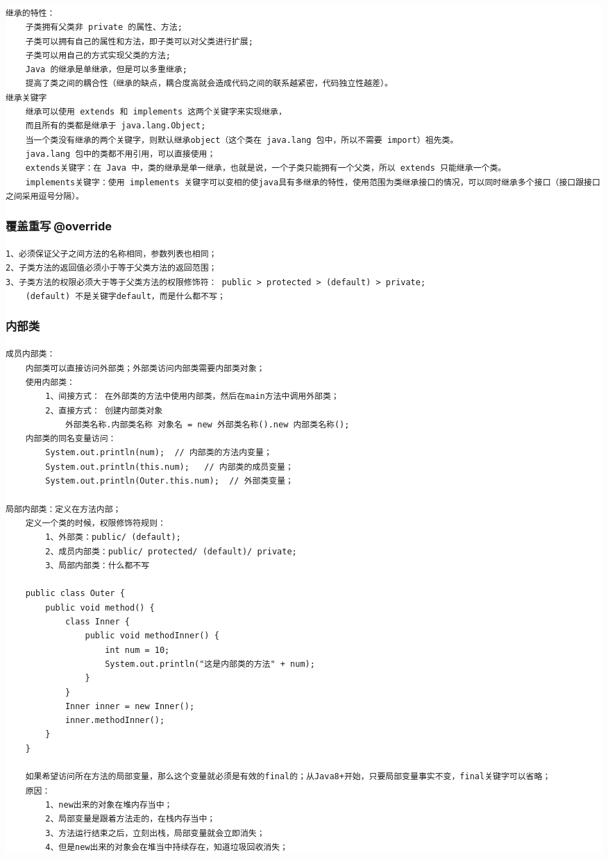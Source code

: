     继承的特性：
        子类拥有父类非 private 的属性、方法;
        子类可以拥有自己的属性和方法，即子类可以对父类进行扩展;
        子类可以用自己的方式实现父类的方法;
        Java 的继承是单继承，但是可以多重继承;
        提高了类之间的耦合性（继承的缺点，耦合度高就会造成代码之间的联系越紧密，代码独立性越差）。 
    继承关键字
        继承可以使用 extends 和 implements 这两个关键字来实现继承，
        而且所有的类都是继承于 java.lang.Object;
        当一个类没有继承的两个关键字，则默认继承object（这个类在 java.lang 包中，所以不需要 import）祖先类。
        java.lang 包中的类都不用引用，可以直接使用；
        extends关键字：在 Java 中，类的继承是单一继承，也就是说，一个子类只能拥有一个父类，所以 extends 只能继承一个类。
        implements关键字：使用 implements 关键字可以变相的使java具有多继承的特性，使用范围为类继承接口的情况，可以同时继承多个接口（接口跟接口之间采用逗号分隔）。

### 覆盖重写  @override
    1、必须保证父子之间方法的名称相同，参数列表也相同；
    2、子类方法的返回值必须小于等于父类方法的返回范围；
    3、子类方法的权限必须大于等于父类方法的权限修饰符： public > protected > (default) > private;
        (default) 不是关键字default，而是什么都不写；

### 内部类
    成员内部类：
        内部类可以直接访问外部类；外部类访问内部类需要内部类对象；
        使用内部类：
            1、间接方式： 在外部类的方法中使用内部类，然后在main方法中调用外部类；
            2、直接方式： 创建内部类对象
                外部类名称.内部类名称 对象名 = new 外部类名称().new 内部类名称();
        内部类的同名变量访问：
            System.out.println(num);  // 内部类的方法内变量；
            System.out.println(this.num);   // 内部类的成员变量；
            System.out.println(Outer.this.num);  // 外部类变量；
    
    局部内部类：定义在方法内部；
        定义一个类的时候，权限修饰符规则：
            1、外部类：public/ (default);
            2、成员内部类：public/ protected/ (default)/ private;
            3、局部内部类：什么都不写
    
        public class Outer {
            public void method() {
                class Inner {
                    public void methodInner() {
                        int num = 10;
                        System.out.println("这是内部类的方法" + num);
                    }
                }
                Inner inner = new Inner();
                inner.methodInner();
            }
        }
    
        如果希望访问所在方法的局部变量，那么这个变量就必须是有效的final的；从Java8+开始，只要局部变量事实不变，final关键字可以省略；
        原因：
            1、new出来的对象在堆内存当中；
            2、局部变量是跟着方法走的，在栈内存当中；
            3、方法运行结束之后，立刻出栈，局部变量就会立即消失；
            4、但是new出来的对象会在堆当中持续存在，知道垃圾回收消失；
    